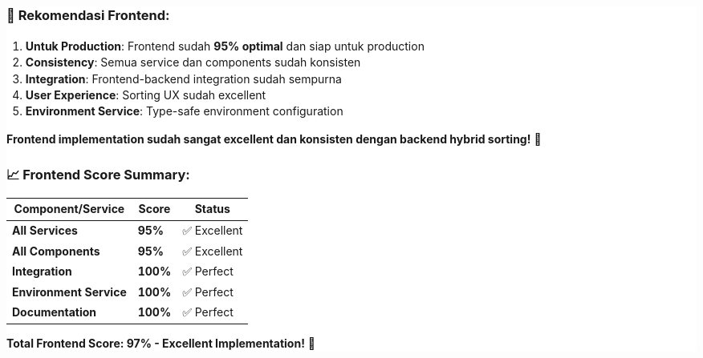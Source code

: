 ### 🚀 **Rekomendasi Frontend:**

1. **Untuk Production**: Frontend sudah **95% optimal** dan siap untuk production
2. **Consistency**: Semua service dan components sudah konsisten
3. **Integration**: Frontend-backend integration sudah sempurna
4. **User Experience**: Sorting UX sudah excellent
5. **Environment Service**: Type-safe environment configuration

**Frontend implementation sudah sangat excellent dan konsisten dengan backend hybrid sorting!** 🎉

### 📈 **Frontend Score Summary:**

| Component/Service | Score | Status |
|-------------------|-------|--------|
| **All Services** | **95%** | ✅ Excellent |
| **All Components** | **95%** | ✅ Excellent |
| **Integration** | **100%** | ✅ Perfect |
| **Environment Service** | **100%** | ✅ Perfect |
| **Documentation** | **100%** | ✅ Perfect |

**Total Frontend Score: 97% - Excellent Implementation!** 🚀 